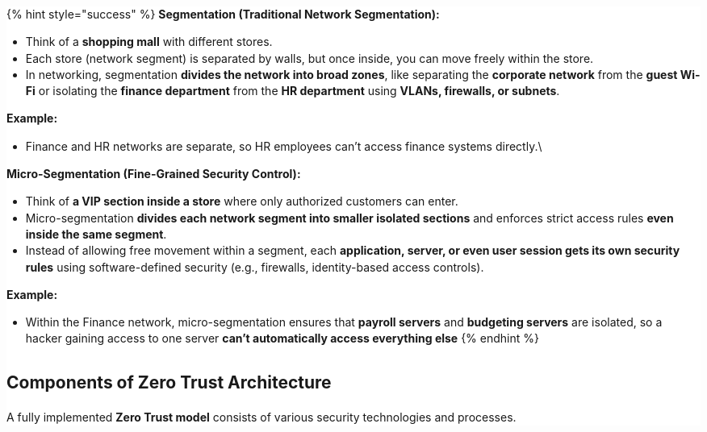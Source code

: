 {% hint style="success" %}
**Segmentation (Traditional Network Segmentation):**

* Think of a **shopping mall** with different stores.
* Each store (network segment) is separated by walls, but once inside, you can move freely within the store.
* In networking, segmentation **divides the network into broad zones**, like separating the **corporate network** from the **guest Wi-Fi** or isolating the **finance department** from the **HR department** using **VLANs, firewalls, or subnets**.

**Example:**

* Finance and HR networks are separate, so HR employees can’t access finance systems directly.\


**Micro-Segmentation (Fine-Grained Security Control):**

* Think of **a VIP section inside a store** where only authorized customers can enter.
* Micro-segmentation **divides each network segment into smaller isolated sections** and enforces strict access rules **even inside the same segment**.
* Instead of allowing free movement within a segment, each **application, server, or even user session gets its own security rules** using software-defined security (e.g., firewalls, identity-based access controls).

**Example:**

* Within the Finance network, micro-segmentation ensures that **payroll servers** and **budgeting servers** are isolated, so a hacker gaining access to one server **can’t automatically access everything else**
{% endhint %}

## **Components of Zero Trust Architecture**

A fully implemented **Zero Trust model** consists of various security technologies and processes.
